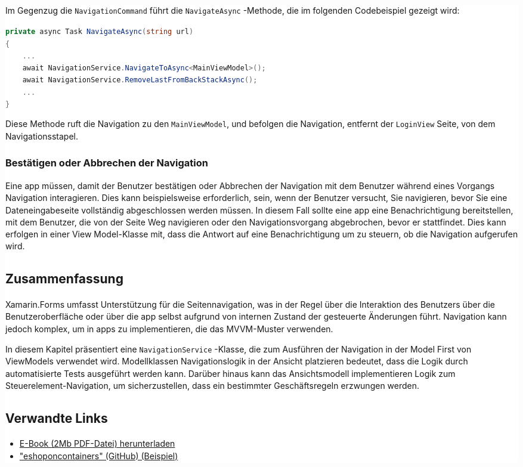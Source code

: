 Im Gegenzug die `NavigationCommand` führt die `NavigateAsync` -Methode, die im folgenden Codebeispiel gezeigt wird:

```csharp
private async Task NavigateAsync(string url)  
{  
    ...          
    await NavigationService.NavigateToAsync<MainViewModel>();  
    await NavigationService.RemoveLastFromBackStackAsync();  
    ...  
}
```

Diese Methode ruft die Navigation zu den `MainViewModel`, und befolgen die Navigation, entfernt der `LoginView` Seite, von dem Navigationsstapel.

### <a name="confirming-or-cancelling-navigation"></a>Bestätigen oder Abbrechen der Navigation

Eine app müssen, damit der Benutzer bestätigen oder Abbrechen der Navigation mit dem Benutzer während eines Vorgangs Navigation interagieren. Dies kann beispielsweise erforderlich, sein, wenn der Benutzer versucht, Sie navigieren, bevor Sie eine Dateneingabeseite vollständig abgeschlossen werden müssen. In diesem Fall sollte eine app eine Benachrichtigung bereitstellen, mit dem Benutzer, die von der Seite Weg navigieren oder den Navigationsvorgang abgebrochen, bevor er stattfindet. Dies kann erfolgen in einer View Model-Klasse mit, dass die Antwort auf eine Benachrichtigung um zu steuern, ob die Navigation aufgerufen wird.

## <a name="summary"></a>Zusammenfassung

Xamarin.Forms umfasst Unterstützung für die Seitennavigation, was in der Regel über die Interaktion des Benutzers über die Benutzeroberfläche oder über die app selbst aufgrund von internen Zustand der gesteuerte Änderungen führt. Navigation kann jedoch komplex, um in apps zu implementieren, die das MVVM-Muster verwenden.

In diesem Kapitel präsentiert eine `NavigationService` -Klasse, die zum Ausführen der Navigation in der Model First von ViewModels verwendet wird. Modellklassen Navigationslogik in der Ansicht platzieren bedeutet, dass die Logik durch automatisierte Tests ausgeführt werden kann. Darüber hinaus kann das Ansichtsmodell implementieren Logik zum Steuerelement-Navigation, um sicherzustellen, dass ein bestimmter Geschäftsregeln erzwungen werden.


## <a name="related-links"></a>Verwandte Links

- [E-Book (2Mb PDF-Datei) herunterladen](https://aka.ms/xamarinpatternsebook)
- ["eshoponcontainers" (GitHub) (Beispiel)](https://github.com/dotnet-architecture/eShopOnContainers)
